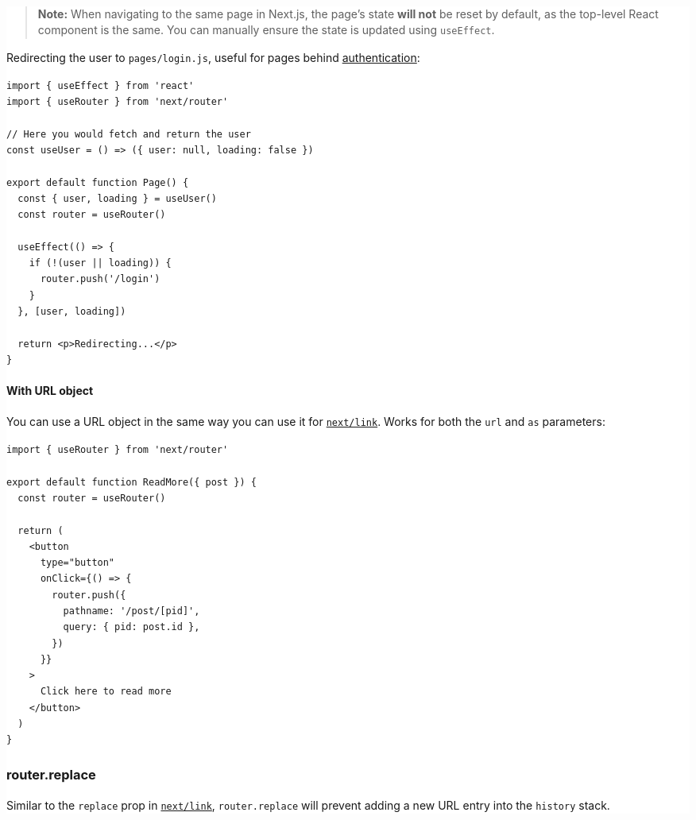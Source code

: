 > **Note:** When navigating to the same page in Next.js, the page’s state **will not** be reset by default, as the top-level React component is the same. You can manually ensure the state is updated using `useEffect`.

Redirecting the user to `pages/login.js`, useful for pages behind [authentication](/docs/authentication):

    import { useEffect } from 'react'
    import { useRouter } from 'next/router'

    // Here you would fetch and return the user
    const useUser = () => ({ user: null, loading: false })

    export default function Page() {
      const { user, loading } = useUser()
      const router = useRouter()

      useEffect(() => {
        if (!(user || loading)) {
          router.push('/login')
        }
      }, [user, loading])

      return <p>Redirecting...</p>
    }

#### With URL object

You can use a URL object in the same way you can use it for [`next/link`](/docs/api-reference/next/link.md#with-url-object). Works for both the `url` and `as` parameters:

    import { useRouter } from 'next/router'

    export default function ReadMore({ post }) {
      const router = useRouter()

      return (
        <button
          type="button"
          onClick={() => {
            router.push({
              pathname: '/post/[pid]',
              query: { pid: post.id },
            })
          }}
        >
          Click here to read more
        </button>
      )
    }

### router.replace

Similar to the `replace` prop in [`next/link`](/docs/api-reference/next/link.md), `router.replace` will prevent adding a new URL entry into the `history` stack.
